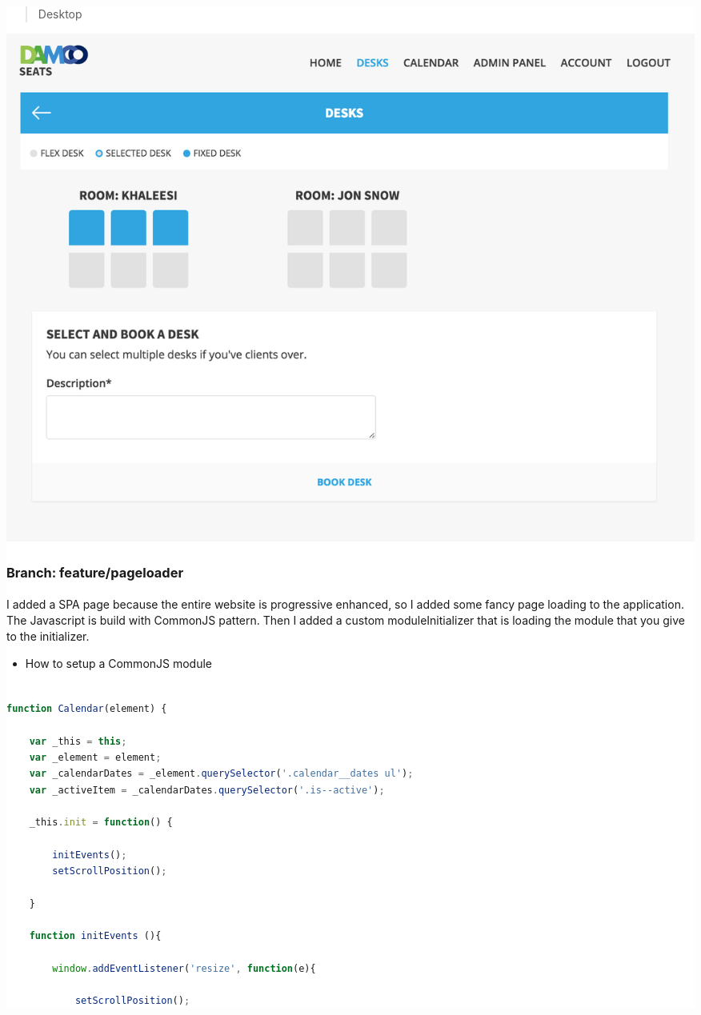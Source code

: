 > Desktop

![first load](screenshots/12.png)

### Branch: feature/pageloader
I added a SPA page because the entire website is progressive enhanced, so I added some fancy page loading to the application. 
The Javascript is build with CommonJS pattern. Then I added a custom moduleInitializer that is loading the module that you give to the initializer. 

* How to setup a CommonJS module
```javascript

function Calendar(element) {

    var _this = this;
    var _element = element;
    var _calendarDates = _element.querySelector('.calendar__dates ul');
    var _activeItem = _calendarDates.querySelector('.is--active');

    _this.init = function() {

        initEvents();
        setScrollPosition();

    }

    function initEvents (){

        window.addEventListener('resize', function(e){
            
            setScrollPosition();
```